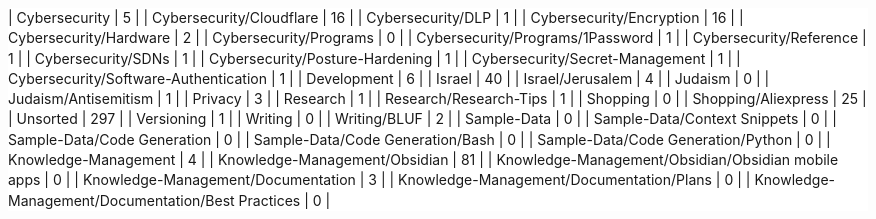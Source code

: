 | Cybersecurity | 5 |
| Cybersecurity/Cloudflare | 16 |
| Cybersecurity/DLP | 1 |
| Cybersecurity/Encryption | 16 |
| Cybersecurity/Hardware | 2 |
| Cybersecurity/Programs | 0 |
| Cybersecurity/Programs/1Password | 1 |
| Cybersecurity/Reference | 1 |
| Cybersecurity/SDNs | 1 |
| Cybersecurity/Posture-Hardening | 1 |
| Cybersecurity/Secret-Management | 1 |
| Cybersecurity/Software-Authentication | 1 |
| Development | 6 |
| Israel | 40 |
| Israel/Jerusalem | 4 |
| Judaism | 0 |
| Judaism/Antisemitism | 1 |
| Privacy | 3 |
| Research | 1 |
| Research/Research-Tips | 1 |
| Shopping | 0 |
| Shopping/Aliexpress | 25 |
| Unsorted | 297 |
| Versioning | 1 |
| Writing | 0 |
| Writing/BLUF | 2 |
| Sample-Data | 0 |
| Sample-Data/Context Snippets | 0 |
| Sample-Data/Code Generation | 0 |
| Sample-Data/Code Generation/Bash | 0 |
| Sample-Data/Code Generation/Python | 0 |
| Knowledge-Management | 4 |
| Knowledge-Management/Obsidian | 81 |
| Knowledge-Management/Obsidian/Obsidian mobile apps | 0 |
| Knowledge-Management/Documentation | 3 |
| Knowledge-Management/Documentation/Plans | 0 |
| Knowledge-Management/Documentation/Best Practices | 0 |